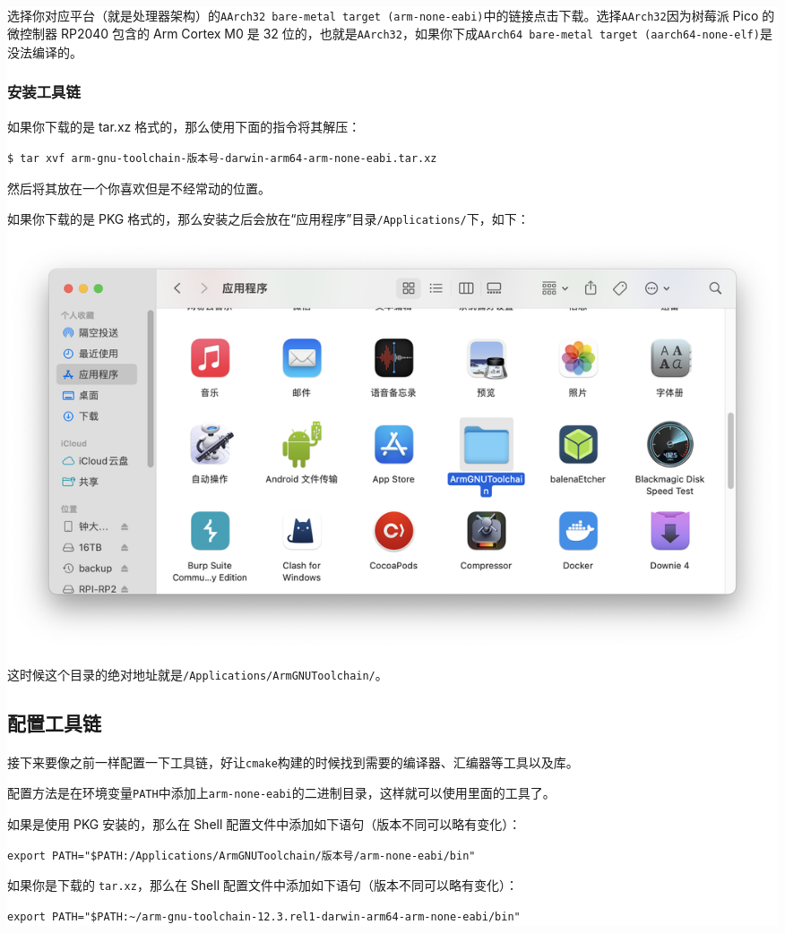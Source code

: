 选择你对应平台（就是处理器架构）的`AArch32 bare-metal target (arm-none-eabi)`中的链接点击下载。选择`AArch32`因为树莓派 Pico 的微控制器 RP2040 包含的 Arm Cortex M0 是 32 位的，也就是`AArch32`，如果你下成`AArch64 bare-metal target (aarch64-none-elf)`是没法编译的。

### 安装工具链
如果你下载的是 tar.xz 格式的，那么使用下面的指令将其解压：

```
$ tar xvf arm-gnu-toolchain-版本号-darwin-arm64-arm-none-eabi.tar.xz
```

然后将其放在一个你喜欢但是不经常动的位置。

如果你下载的是 PKG 格式的，那么安装之后会放在“应用程序”目录`/Applications/`下，如下：

<img alt="" src="/assets/images/0d57c6f079cc4d18a7b14c589b8e3dba.png" style="box-shadow: 0px 0px 0px 0px">

这时候这个目录的绝对地址就是`/Applications/ArmGNUToolchain/`。
## 配置工具链
接下来要像之前一样配置一下工具链，好让`cmake`构建的时候找到需要的编译器、汇编器等工具以及库。

配置方法是在环境变量`PATH`中添加上`arm-none-eabi`的二进制目录，这样就可以使用里面的工具了。

如果是使用 PKG 安装的，那么在 Shell 配置文件中添加如下语句（版本不同可以略有变化）：

```
export PATH="$PATH:/Applications/ArmGNUToolchain/版本号/arm-none-eabi/bin"
```

如果你是下载的 `tar.xz`，那么在 Shell 配置文件中添加如下语句（版本不同可以略有变化）：

```
export PATH="$PATH:~/arm-gnu-toolchain-12.3.rel1-darwin-arm64-arm-none-eabi/bin"
```
